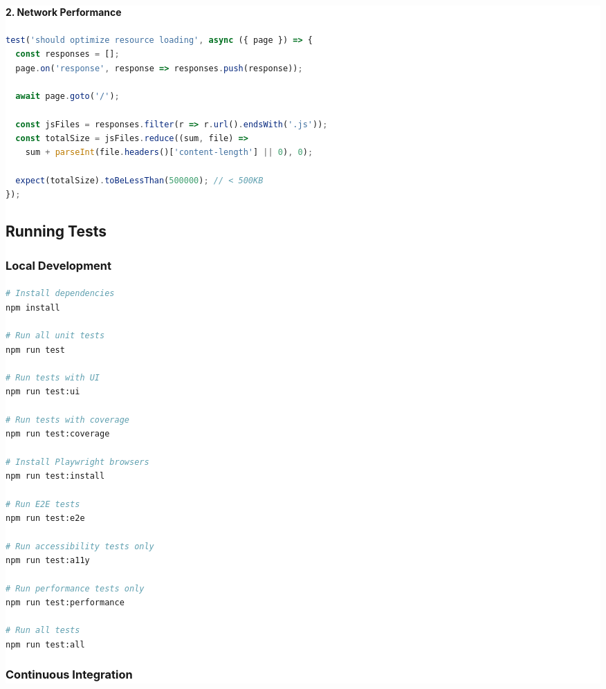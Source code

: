 #### 2. Network Performance

```javascript
test('should optimize resource loading', async ({ page }) => {
  const responses = [];
  page.on('response', response => responses.push(response));

  await page.goto('/');

  const jsFiles = responses.filter(r => r.url().endsWith('.js'));
  const totalSize = jsFiles.reduce((sum, file) =>
    sum + parseInt(file.headers()['content-length'] || 0), 0);

  expect(totalSize).toBeLessThan(500000); // < 500KB
});
```

## Running Tests

### Local Development

```bash
# Install dependencies
npm install

# Run all unit tests
npm run test

# Run tests with UI
npm run test:ui

# Run tests with coverage
npm run test:coverage

# Install Playwright browsers
npm run test:install

# Run E2E tests
npm run test:e2e

# Run accessibility tests only
npm run test:a11y

# Run performance tests only
npm run test:performance

# Run all tests
npm run test:all
```

### Continuous Integration
